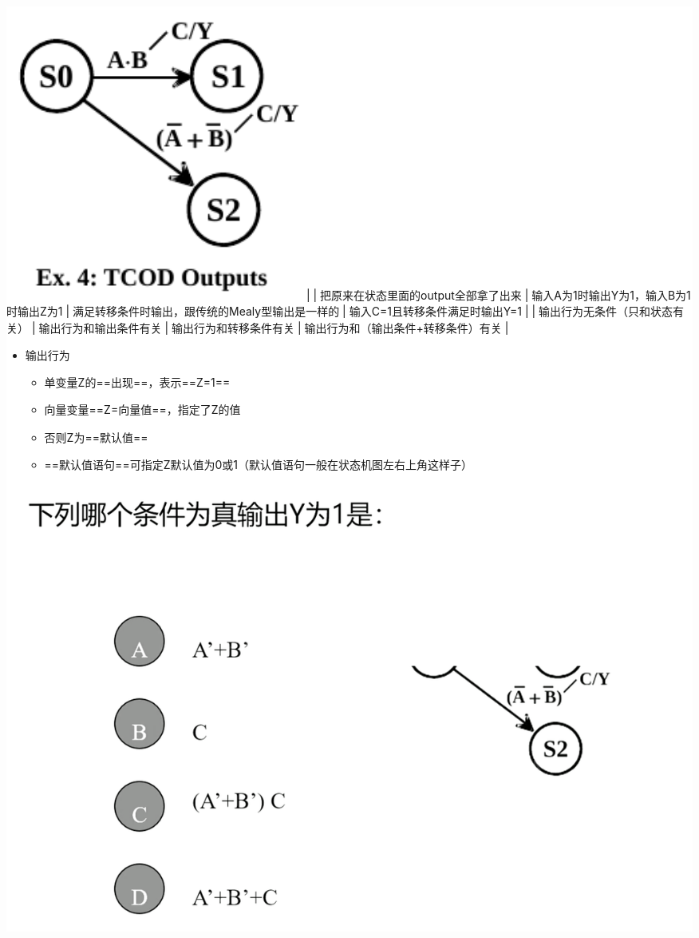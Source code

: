 ![](4状态机图及应用.assets/image-20230610161655773.png) |
|             把原来在状态里面的output全部拿了出来             |            输入A为1时输出Y为1，输入B为1时输出Z为1            |       满足转移条件时输出，跟传统的Mealy型输出是一样的        |             输入C=1且转移条件满足时输出Y=1              |
|                输出行为无条件（只和状态有关）                |                    输出行为和输出条件有关                    |                    输出行为和转移条件有关                    |           输出行为和（输出条件+转移条件）有关           |

- 输出行为 

  -  单变量Z的==出现==，表示==Z=1== 

  -  向量变量==Z=向量值==，指定了Z的值 

  -  否则Z为==默认值== 

  -  ==默认值语句==可指定Z默认值为0或1（默认值语句一般在状态机图左右上角这样子）

![image-20230610162850450](4状态机图及应用.assets/image-20230610162850450.png)
